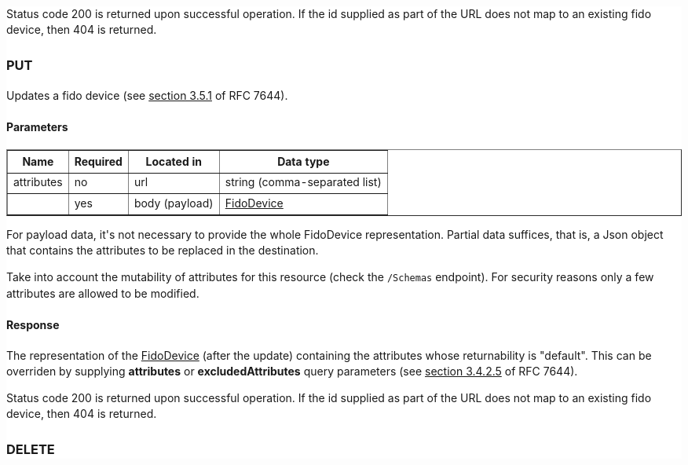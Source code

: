 Status code 200 is returned upon successful operation. If the id supplied as part of the URL does not map to an existing fido device, then 404 is returned.

### PUT

Updates a fido device (see [section 3.5.1](https://tools.ietf.org/html/rfc7644#section-3.5.1) of RFC 7644).

#### Parameters

<table border="1">
    <tr>
        <th>Name</th>
        <th>Required</th>
        <th>Located in</th>
        <th>Data type</th>
    </tr>
    <tr>
        <td>attributes</th>
        <td>no</td>
        <td>url</td>
        <td>string (comma-separated list)</td>
    </tr>
    <!--tr>
        <td>excludedAttributes</td>
        <td>no</td>
        <td>url</td>
        <td>string (comma-separated list)</td>
    </tr-->
    <tr>
        <td> </td>
        <td>yes</td>
        <td>body (payload)</td>
        <td><a href="#/definitions/FidoDevice">FidoDevice</a></td>
    </tr>
</table>

For payload data, it's not necessary to provide the whole FidoDevice representation. Partial data suffices, that is, a Json object that contains the attributes to be replaced in the destination.

Take into account the mutability of attributes for this resource (check the `/Schemas` endpoint). For security reasons only a few attributes are allowed to be modified.

#### Response

The representation of the <a href="#/definitions/FidoDevice">FidoDevice</a> (after the update) containing the attributes whose returnability is "default". This can be overriden by supplying **attributes** or **excludedAttributes** query parameters (see [section 3.4.2.5](https://tools.ietf.org/html/rfc7644#section-3.4.2.5) of RFC 7644).

Status code 200 is returned upon successful operation. If the id supplied as part of the URL does not map to an existing fido device, then 404 is returned.

### DELETE
